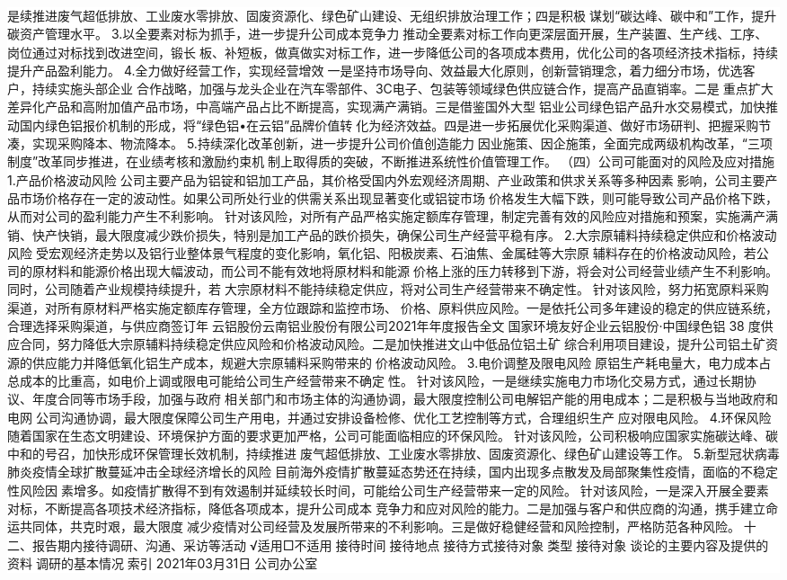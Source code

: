 是续推进废气超低排放、工业废水零排放、固废资源化、绿色矿山建设、无组织排放治理工作；四是积极
谋划“碳达峰、碳中和”工作，提升碳资产管理水平。
3.以全要素对标为抓手，进一步提升公司成本竞争力
推动全要素对标工作向更深层面开展，生产装置、生产线、工序、岗位通过对标找到改进空间，锻长
板、补短板，做真做实对标工作，进一步降低公司的各项成本费用，优化公司的各项经济技术指标，持续
提升产品盈利能力。
4.全力做好经营工作，实现经营增效
一是坚持市场导向、效益最大化原则，创新营销理念，着力细分市场，优选客户，持续实施头部企业
合作战略，加强与龙头企业在汽车零部件、3C电子、包装等领域绿色供应链合作，提高产品直销率。二是
重点扩大差异化产品和高附加值产品市场，中高端产品占比不断提高，实现满产满销。三是借鉴国外大型
铝业公司绿色铝产品升水交易模式，加快推动国内绿色铝报价机制的形成，将“绿色铝•在云铝”品牌价值转
化为经济效益。四是进一步拓展优化采购渠道、做好市场研判、把握采购节凑，实现采购降本、物流降本。
5.持续深化改革创新，进一步提升公司价值创造能力
因业施策、因企施策，全面完成两级机构改革，“三项制度”改革同步推进，在业绩考核和激励约束机
制上取得质的突破，不断推进系统性价值管理工作。
（四）公司可能面对的风险及应对措施
1.产品价格波动风险
公司主要产品为铝锭和铝加工产品，其价格受国内外宏观经济周期、产业政策和供求关系等多种因素
影响，公司主要产品市场价格存在一定的波动性。如果公司所处行业的供需关系出现显著变化或铝锭市场
价格发生大幅下跌，则可能导致公司产品价格下跌，从而对公司的盈利能力产生不利影响。
针对该风险，对所有产品严格实施定额库存管理，制定完善有效的风险应对措施和预案，实施满产满
销、快产快销，最大限度减少跌价损失，特别是加工产品的跌价损失，确保公司生产经营平稳有序。
2.大宗原辅料持续稳定供应和价格波动风险
受宏观经济走势以及铝行业整体景气程度的变化影响，氧化铝、阳极炭素、石油焦、金属硅等大宗原
辅料存在的价格波动风险，若公司的原材料和能源价格出现大幅波动，而公司不能有效地将原材料和能源
价格上涨的压力转移到下游，将会对公司经营业绩产生不利影响。同时，公司随着产业规模持续提升，若
大宗原材料不能持续稳定供应，将对公司生产经营带来不确定性。
针对该风险，努力拓宽原料采购渠道，对所有原材料严格实施定额库存管理，全方位跟踪和监控市场、
价格、原料供应风险。一是依托公司多年建设的稳定的供应链系统，合理选择采购渠道，与供应商签订年
云铝股份云南铝业股份有限公司2021年年度报告全文
国家环境友好企业云铝股份·中国绿色铝
38
度供应合同，努力降低大宗原辅料持续稳定供应风险和价格波动风险。二是加快推进文山中低品位铝土矿
综合利用项目建设，提升公司铝土矿资源的供应能力并降低氧化铝生产成本，规避大宗原辅料采购带来的
价格波动风险。
3.电价调整及限电风险
原铝生产耗电量大，电力成本占总成本的比重高，如电价上调或限电可能给公司生产经营带来不确定
性。
针对该风险，一是继续实施电力市场化交易方式，通过长期协议、年度合同等市场手段，加强与政府
相关部门和市场主体的沟通协调，最大限度控制公司电解铝产能的用电成本；二是积极与当地政府和电网
公司沟通协调，最大限度保障公司生产用电，并通过安排设备检修、优化工艺控制等方式，合理组织生产
应对限电风险。
4.环保风险
随着国家在生态文明建设、环境保护方面的要求更加严格，公司可能面临相应的环保风险。
针对该风险，公司积极响应国家实施碳达峰、碳中和的号召，加快形成环保管理长效机制，持续推进
废气超低排放、工业废水零排放、固废资源化、绿色矿山建设等工作。
5.新型冠状病毒肺炎疫情全球扩散蔓延冲击全球经济增长的风险
目前海外疫情扩散蔓延态势还在持续，国内出现多点散发及局部聚集性疫情，面临的不稳定性风险因
素增多。如疫情扩散得不到有效遏制并延续较长时间，可能给公司生产经营带来一定的风险。
针对该风险，一是深入开展全要素对标，不断提高各项技术经济指标，降低各项成本，提升公司成本
竞争力和应对风险的能力。二是加强与客户和供应商的沟通，携手建立命运共同体，共克时艰，最大限度
减少疫情对公司经营及发展所带来的不利影响。三是做好稳健经营和风险控制，严格防范各种风险。
十二、报告期内接待调研、沟通、采访等活动
√适用□不适用
接待时间
接待地点
接待方式接待对象
类型
接待对象
谈论的主要内容及提供的资料
调研的基本情况
索引
2021年03月31日
公司办公室